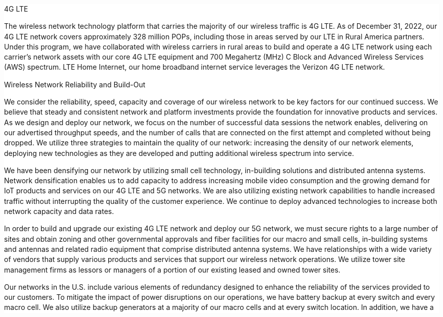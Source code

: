 4G LTE

The wireless network technology platform that carries the majority of our wireless traffic is 4G LTE. As of December 31, 2022, our
4G LTE network covers approximately 328 million POPs, including those in areas served by our LTE in Rural America partners.
Under this program, we have collaborated with wireless carriers in rural areas to build and operate a 4G LTE network using each
carrier’s network assets with our core 4G LTE equipment and 700 Megahertz (MHz) C Block and Advanced Wireless Services
(AWS) spectrum. LTE Home Internet, our home broadband internet service leverages the Verizon 4G LTE network.

Wireless Network Reliability and Build-Out

We consider the reliability, speed, capacity and coverage of our wireless network to be key factors for our continued success. We
believe that steady and consistent network and platform investments provide the foundation for innovative products and services.
As we design and deploy our network, we focus on the number of successful data sessions the network enables, delivering on
our advertised throughput speeds, and the number of calls that are connected on the first attempt and completed without being
dropped.  We  utilize  three  strategies  to  maintain  the  quality  of  our  network:  increasing  the  density  of  our  network  elements,
deploying new technologies as they are developed and putting additional wireless spectrum into service.

We  have  been  densifying  our  network  by  utilizing  small  cell  technology,  in-building  solutions  and  distributed  antenna  systems.
Network densification enables us to add capacity to address increasing mobile video consumption and the growing demand for
IoT  products  and  services  on  our  4G  LTE  and  5G  networks.  We  are  also  utilizing  existing  network  capabilities  to  handle
increased  traffic  without  interrupting  the  quality  of  the  customer  experience.  We  continue  to  deploy  advanced  technologies  to
increase both network capacity and data rates.

In order to build and upgrade our existing 4G LTE network and deploy our 5G network, we must secure rights to a large number
of sites and obtain zoning and other governmental approvals and fiber facilities for our macro and small cells, in-building systems
and antennas and related radio equipment that comprise distributed antenna systems. We have relationships with a wide variety
of  vendors  that  supply  various  products  and  services  that  support  our  wireless  network  operations.  We  utilize  tower  site
management firms as lessors or managers of a portion of our existing leased and owned tower sites.

Our networks in the U.S. include various elements of redundancy designed to enhance the reliability of the services provided to
our customers. To mitigate the impact of power disruptions on our operations, we have battery backup at every switch and every
macro cell. We also utilize backup generators at a majority of our macro cells and at every switch location. In addition, we have a

